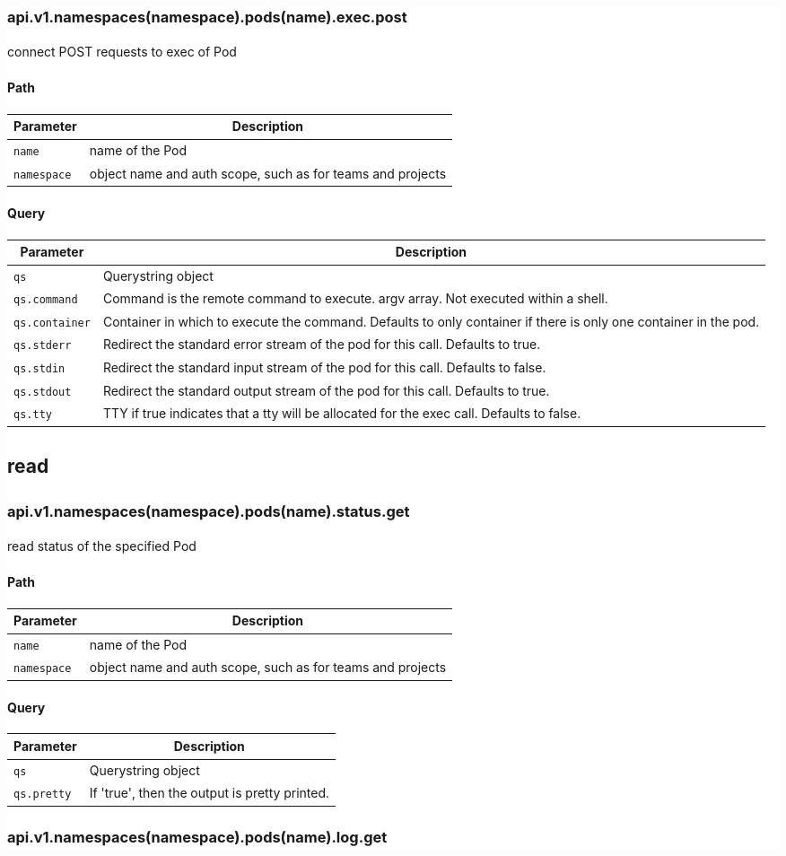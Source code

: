 ### api.v1.namespaces(namespace).pods(name).exec.post

connect POST requests to exec of Pod

#### Path

| Parameter | Description |
| --------- | ----------- |
| `name` | name of the Pod |
| `namespace` | object name and auth scope, such as for teams and projects |

#### Query

| Parameter | Description |
| --------- | ----------- |
| `qs` | Querystring object |
| `qs.command` | Command is the remote command to execute. argv array. Not executed within a shell. |
| `qs.container` | Container in which to execute the command. Defaults to only container if there is only one container in the pod. |
| `qs.stderr` | Redirect the standard error stream of the pod for this call. Defaults to true. |
| `qs.stdin` | Redirect the standard input stream of the pod for this call. Defaults to false. |
| `qs.stdout` | Redirect the standard output stream of the pod for this call. Defaults to true. |
| `qs.tty` | TTY if true indicates that a tty will be allocated for the exec call. Defaults to false. |

## read

### api.v1.namespaces(namespace).pods(name).status.get

read status of the specified Pod

#### Path

| Parameter | Description |
| --------- | ----------- |
| `name` | name of the Pod |
| `namespace` | object name and auth scope, such as for teams and projects |

#### Query

| Parameter | Description |
| --------- | ----------- |
| `qs` | Querystring object |
| `qs.pretty` | If &#39;true&#39;, then the output is pretty printed. |

### api.v1.namespaces(namespace).pods(name).log.get

